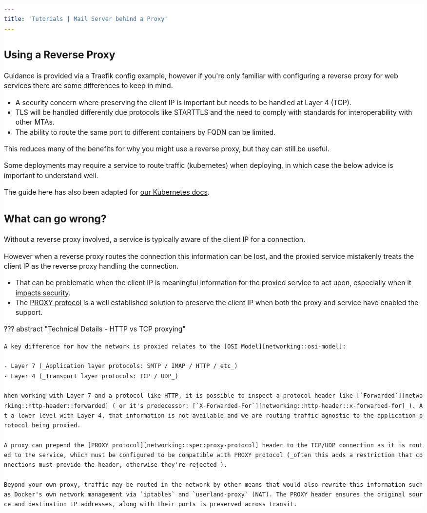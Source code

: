 ```yaml
---
title: 'Tutorials | Mail Server behind a Proxy'
---
```


## Using a Reverse Proxy

Guidance is provided via a Traefik config example, however if you're only familiar with configuring a reverse proxy for web services there are some differences to keep in mind.

- A security concern where preserving the client IP is important but needs to be handled at Layer 4 (TCP).
- TLS will be handled differently due protocols like STARTTLS and the need to comply with standards for interoperability with other MTAs.
- The ability to route the same port to different containers by FQDN can be limited.

This reduces many of the benefits for why you might use a reverse proxy, but they can still be useful.

Some deployments may require a service to route traffic (kubernetes) when deploying, in which case the below advice is important to understand well.

The guide here has also been adapted for [our Kubernetes docs][docs::kubernetes].

## What can go wrong?

Without a reverse proxy involved, a service is typically aware of the client IP for a connection.

However when a reverse proxy routes the connection this information can be lost, and the proxied service mistakenly treats the client IP as the reverse proxy handling the connection.

- That can be problematic when the client IP is meaningful information for the proxied service to act upon, especially when it [impacts security](#security-concerns).
- The [PROXY protocol][networking::spec:proxy-protocol] is a well established solution to preserve the client IP when both the proxy and service have enabled the support.

??? abstract "Technical Details - HTTP vs TCP proxying"

    A key difference for how the network is proxied relates to the [OSI Model][networking::osi-model]:

    - Layer 7 (_Application layer protocols: SMTP / IMAP / HTTP / etc_)
    - Layer 4 (_Transport layer protocols: TCP / UDP_)

    When working with Layer 7 and a protocol like HTTP, it is possible to inspect a protocol header like [`Forwarded`][networking::http-header::forwarded] (_or it's predecessor: [`X-Forwarded-For`][networking::http-header::x-forwarded-for]_). At a lower level with Layer 4, that information is not available and we are routing traffic agnostic to the application protocol being proxied.

    A proxy can prepend the [PROXY protocol][networking::spec:proxy-protocol] header to the TCP/UDP connection as it is routed to the service, which must be configured to be compatible with PROXY protocol (_often this adds a restriction that connections must provide the header, otherwise they're rejected_).

    Beyond your own proxy, traffic may be routed in the network by other means that would also rewrite this information such as Docker's own network management via `iptables` and `userland-proxy` (NAT). The PROXY header ensures the original source and destination IP addresses, along with their ports is preserved across transit.


[docs::kubernetes]: ../../config/advanced/kubernetes.md#using-the-proxy-protocol
[docs::overrides::dovecot]: ../../config/advanced/override-defaults/dovecot.md
[docs::overrides::postfix]: ../../config/advanced/override-defaults/postfix.md
[docs::overrides::user-patches]: ../../config/advanced/override-defaults/user-patches.md
[docs::ipv6::security-risks]: ../../config/advanced/ipv6.md#what-can-go-wrong
[docs::tls::traefik]: ../../config/security/ssl.md#traefik
[docs::env::permit_docker]: ../../config/environment.md#permit_docker
[gh-dms::dns-rewrite-example]: https://github.com/docker-mailserver/docker-mailserver/issues/3866#issuecomment-1928877236
[nginx-docs::proxyprotocol]: https://docs.nginx.com/nginx/admin-guide/load-balancer/using-proxy-protocol
[caddy::plugin::l4]: https://github.com/mholt/caddy-l4
[traefik-web]: https://traefik.io
[traefik-docs::entrypoint::proxyprotocol]: https://doc.traefik.io/traefik/routing/entrypoints/#proxyprotocol
[traefik-docs::provider-docker::network]: https://doc.traefik.io/traefik/providers/docker/#network
[traefik-docs::router-tcp::server-first-protocols]: https://doc.traefik.io/traefik/routing/routers/#entrypoints_1
[traefik-docs::router-tcp::host-sni]: https://doc.traefik.io/traefik/routing/routers/#rule_1
[traefik-docs::router-tcp::passthrough]: https://doc.traefik.io/traefik/routing/routers/#passthrough
[dovecot-docs::settings::haproxy-trusted-networks]: https://doc.dovecot.org/settings/core/#core_setting-haproxy_trusted_networks
[dovecot-docs::service-config::haproxy]: https://doc.dovecot.org/configuration_manual/service_configuration/#haproxy-v2-2-19
[dovecot-docs::service-config::ssl]: https://doc.dovecot.org/configuration_manual/service_configuration/#ssl
[postfix-docs::config-table::cidr]: https://www.postfix.org/cidr_table.5.html
[postfix-docs::settings::check_client_access]: https://www.postfix.org/postconf.5.html#check_client_access
[postfix-docs::settings::mynetworks]: https://www.postfix.org/postconf.5.html#mynetworks
[postfix-docs::settings::postscreen_access_list]: https://www.postfix.org/postconf.5.html#postscreen_access_list
[postfix-docs::settings::postscreen_upstream_proxy_protocol]: https://www.postfix.org/postconf.5.html#postscreen_upstream_proxy_protocol
[postfix-docs::settings::smtpd_client_restrictions]: https://www.postfix.org/postconf.5.html#smtpd_client_restrictions
[postfix-docs::settings::smtpd_upstream_proxy_protocol]: https://www.postfix.org/postconf.5.html#smtpd_upstream_proxy_protocol
[docker::networking::l2-switch-gotcha]: https://github.com/moby/moby/issues/45610
[networking::spec:proxy-protocol]: https://github.com/haproxy/haproxy/blob/master/doc/proxy-protocol.txt
[networking::http-header::x-forwarded-for]: https://developer.mozilla.org/en-US/docs/Web/HTTP/Headers/X-Forwarded-For
[networking::http-header::forwarded]: https://developer.mozilla.org/en-US/docs/Web/HTTP/Headers/Forwarded
[networking::osi-model]: https://www.cloudflare.com/learning/ddos/glossary/open-systems-interconnection-model-osi/